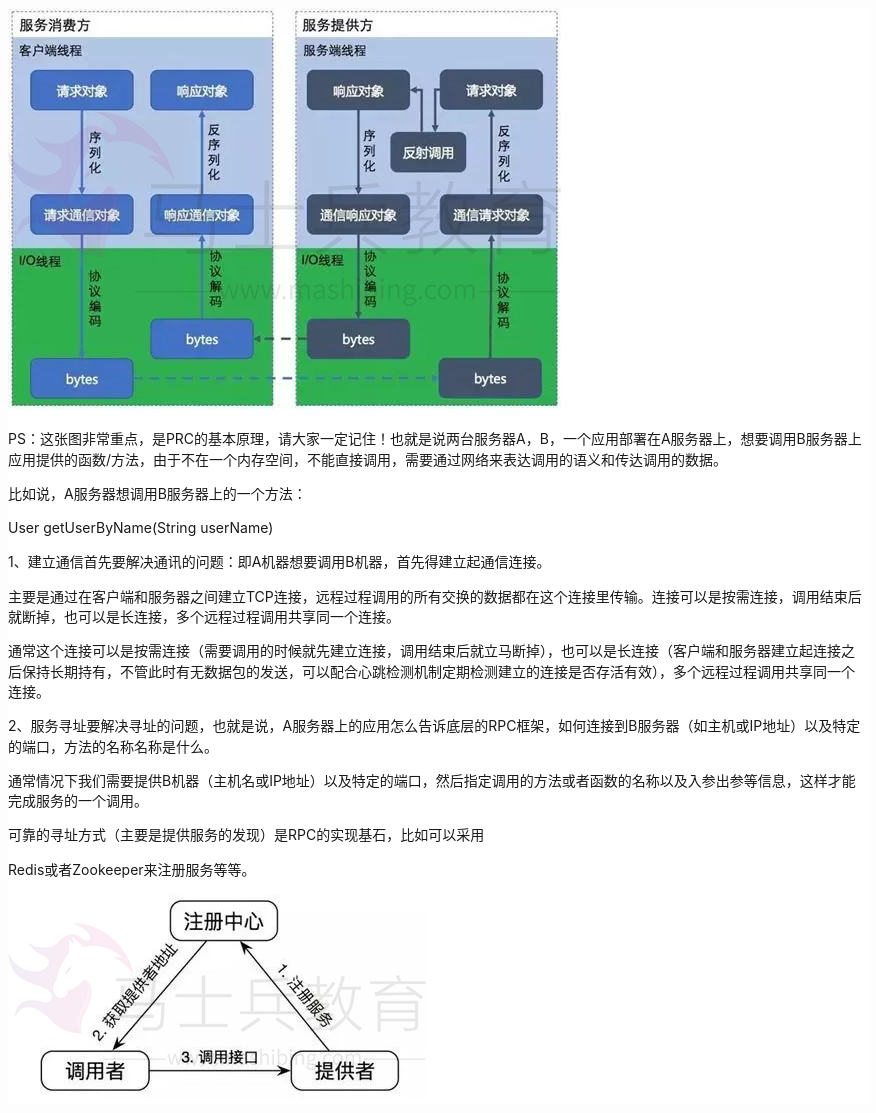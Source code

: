 ![RPC的基本原理](14-Dubbo面试题（2020最新版）.assets/RPC的基本原理.jpg)

PS：这张图非常重点，是PRC的基本原理，请大家一定记住！也就是说两台服务器A，B，一个应用部署在A服务器上，想要调用B服务器上应用提供的函数/方法，由于不在一个内存空间，不能直接调用，需要通过网络来表达调用的语义和传达调用的数据。

比如说，A服务器想调用B服务器上的一个方法：

User getUserByName(String userName)

1、建立通信首先要解决通讯的问题：即A机器想要调用B机器，首先得建立起通信连接。

主要是通过在客户端和服务器之间建立TCP连接，远程过程调用的所有交换的数据都在这个连接里传输。连接可以是按需连接，调用结束后就断掉，也可以是长连接，多个远程过程调用共享同一个连接。

通常这个连接可以是按需连接（需要调用的时候就先建立连接，调用结束后就立马断掉），也可以是长连接（客户端和服务器建立起连接之后保持长期持有，不管此时有无数据包的发送，可以配合心跳检测机制定期检测建立的连接是否存活有效），多个远程过程调用共享同一个连接。

2、服务寻址要解决寻址的问题，也就是说，A服务器上的应用怎么告诉底层的RPC框架，如何连接到B服务器（如主机或IP地址）以及特定的端口，方法的名称名称是什么。

通常情况下我们需要提供B机器（主机名或IP地址）以及特定的端口，然后指定调用的方法或者函数的名称以及入参出参等信息，这样才能完成服务的一个调用。

可靠的寻址方式（主要是提供服务的发现）是RPC的实现基石，比如可以采用

Redis或者Zookeeper来注册服务等等。

![RPC](14-Dubbo面试题（2020最新版）.assets/RPC.jpg)

